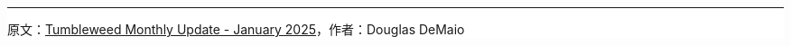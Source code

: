 ----

原文：[Tumbleweed Monthly Update - January 2025](hhttps://news.opensuse.org/2025/01/29/tw-monthly-update-january/)，作者：Douglas DeMaio

[Coreutils]: https://github.com/coreutils/coreutils
[btrfs-progs]: https://github.com/kdave/btrfs-progs/releases/tag/v6.12
[libxml2]: https://gitlab.gnome.org/GNOME/libxml2/-/tags/v2.13.5
[Amarok]: https://amarok.kde.org/
[Rsync]: https://rsync.samba.org/
[KPublicTransport]: https://api.kde.org/kdepim/kpublictransport/html/index.html
[Plasma Networkmanager]: https://invent.kde.org/plasma/plasma-nm
[avahi]: https://avahi.org/
[iwlwifi]: https://wireless.docs.kernel.org/en/latest/en/users/drivers/iwlwifi.html
[KDE Connect]: https://kdeconnect.kde.org/
[RADV]: https://docs.mesa3d.org/drivers/radv.html
[NVK]: https://docs.mesa3d.org/drivers/nvk.html
[solid]: https://api.kde.org/frameworks/solid/html/
[KFilePlacesView]: https://api.kde.org/frameworks/kio/html/classKFilePlacesView.html
[KAccounts-Integration]: https://github.com/KDE/kaccounts-integration
[KIO-Extras]: https://github.com/KDE/kio-extras
[K3b]: https://apps.kde.org/zh-cn/k3b/
[Plasma Audio Volume Control]: https://docs.kde.org/stable5/en/plasma-pa/kcontrol/plasma-pa/index.html
[Plasma Mobile]: https://plasma-mobile.org/
[Powerdevil]: https://github.com/KDE/powerdevil
[ksystemstats]: https://github.com/KDE/ksystemstats
[Bluedevil]: https://userbase.kde.org/Bluedevil
[tiff]: http://www.simplesystems.org/libtiff/
[udev]: https://en.wikipedia.org/wiki/udev
[kalarm]: https://apps.kde.org/kalarm/
[Kate]: https://apps.kde.org/kate/
[KWallet]: https://github.com/KDE/kwallet
[knewstuff]: https://github.com/KDE/knewstuff
[DPI]: https://en.wikipedia.org/wiki/Dots_per_inch
[kdeclarative]: https://api.kde.org/frameworks/kdeclarative/html/index.html
[kcoreaddons]: https://api.kde.org/frameworks/kcoreaddons/html/index.html
[Breeze]: https://github.com/KDE/breeze
[CI]: https://en.wikipedia.org/wiki/Continuous_integration
[attica]: https://api.kde.org/frameworks/attica/html/index.html
[sddm-kcm]: https://github.com/KDE/sddm-kcm
[Plasma Workspace]: https://invent.kde.org/plasma/plasma-workspace
[Plasma Desktop]: https://kde.org/plasma-desktop/
[CPython]: https://en.wikipedia.org/wiki/CPython
[MIPS]: https://en.wikipedia.org/wiki/MIPS_architecture
[pavucontrol]: https://freedesktop.org/software/pulseaudio/pavucontrol/
[Open vSwitch]: https://www.openvswitch.org/
[Kongress]: https://apps.kde.org/kongress/
[V3D]: https://docs.mesa3d.org/drivers/v3d.html
[libopenh264]: https://github.com/cisco/openh264/releases
[MPTCP]: https://en.wikipedia.org/wiki/Multipath_TCP
[Wine]: https://www.winehq.org/
[Bluez Qt]: https://github.com/KDE/bluez-qt
[Breeze Icons]: https://github.com/KDE/breeze
[Dr Konqi]: https://invent.kde.org/plasma/drkonqi
[Wicked]: https://software.opensuse.org/package/wicked
[Go]: https://go.dev/
[GTK3]: https://www.gtk.org/
[netpbm]: https://netpbm.sourceforge.net/
[ghostscript]: https://www.ghostscript.com/index.html
[Thunderbird]: https://www.thunderbird.net/en-US/
[ovmf]: https://github.com/tianocore/tianocore.github.io/wiki/OVMF
[java-21-openjdk]: https://openjdk.org/projects/jdk/21/
[orc]: https://gstreamer.freedesktop.org/modules/orc.html
[libgcrypt]: https://gnupg.org/software/libgcrypt/index.html
[LoongArch]: http://www.loongson.cn/
[libguestfs]: https://libguestfs.org/
[Supermin]: https://github.com/libguestfs/supermin
[dnf5]: https://github.com/rpm-software-management/dnf5
[Itinerary]: https://apps.kde.org/itinerary/
[Filelight]: https://apps.kde.org/filelight/
[Akonadi-calendar]: https://api.kde.org/kdepim/akonadi-calendar/html/index.html
[KArchive]: https://github.com/KDE/karchive
[Attica]: https://api.kde.org/frameworks/attica/html/index.html
[KScreen]: https://github.com/KDE/kscreen
[Kscreenlocker]: https://github.com/KDE/kscreenlocker
[Kpipewire]: https://github.com/KDE/Kpipewire
[Kglobalacceld]: https://github.com/KDE/kglobalacceld
[Hisilicon]: https://www.hisilicon.com/
[KTextEditor]: https://github.com/KDE/ktexteditor
[KCalendarCore]: https://github.com/KDE/kcalendarcore
[KAuth]: https://develop.kde.org/docs/features/kauth/
[KBookmarks]: https://api.kde.org/frameworks/kbookmarks/html/index.html
[Emacs]: https://www.gnu.org/software/emacs/
[NetworkManager]: https://networkmanager.dev/
[ibus-table]: https://mike-fabian.github.io/ibus-table/
[Python-setuptools]: https://pypi.org/project/setuptools/
[Mesa-drivers]: https://www.mesa3d.org/
[Korganizer]: https://apps.kde.org/korganizer/
[Akregator]: https://apps.kde.org/akregator/
[Elisa]: https://apps.kde.org/elisa/
[Akonadi]: https://api.kde.org/kdepim/akonadi/html/index.html
[KVM]: https://www.linux-kvm.org/page/Main_Page
[cpus]: https://www.cups.org/
[panfrost]: https://docs.mesa3d.org/drivers/panfrost.html
[zink]: https://docs.mesa3d.org/drivers/zink.html
[PowerPC]: https://en.wikipedia.org/wiki/PowerPC
[ext4]: https://wiki.archlinux.org/title/Ext4
[JFS]: https://wiki.archlinux.org/title/JFS
[KHolidays]: https://api.kde.org/frameworks/kholidays/html/index.html
[openSUSE Factory 邮件列表]: https://lists.opensuse.org/archives/list/factory@lists.opensuse.org/
[openSUSE]: https://get.opensuse.org/
[Tumbleweed]: https://get.opensuse.org/tumbleweed/
[MariaDB]: https://mariadb.org/
[GTK]: https://www.gtk.org/
[gnome-software]: https://gitlab.gnome.org/GNOME/gnome-software
[gnome-shell]: https://gitlab.gnome.org/GNOME/gnome-shell
[GNOME]: https://www.gnome.org/
[gnome-maps]: https://gitlab.gnome.org/GNOME/gnome-maps
[loongarch64]: https://en.wikipedia.org/wiki/Loongson
[fwupd]: https://fwupd.org/
[sudo]: https://www.sudo.ws/
[Wacom]: https://en.wikipedia.org/wiki/Wacom
[polkit]: https://gitlab.freedesktop.org/polkit/polkit
[systemd]: https://freedesktop.org/wiki/Software/systemd/
[hwdata]: https://github.com/vcrhonek/hwdata
[ncurses]: https://en.wikipedia.org/wiki/Ncurses
[rowhammer]: https://en.wikipedia.org/wiki/Row_hammer
[gcc]: https://gcc.gnu.org/
[gcc13]: https://gcc.gnu.org/
[sqlite3]: https://www.sqlite.org/index.html

[KDE Gear 24.12.1]: https://kde.org/announcements/gear/24.12.1/
[KDE Plasma 6.2.5]: https://kde.org/announcements/plasma/6/6.2.5/
[GIMP 3.0.0~RC2]: https://www.gimp.org/news/2024/12/27/gimp-3-0-RC2-released/
[libcdio]: https://www.gnu.org/software/libcdio/
[CVE-2024-12747]: https://www.suse.com/security/cve/CVE-2024-12747.html
[CVE-2024-12084]: https://www.suse.com/security/cve/CVE-2024-12084.html
[CVE-2024-12085]: https://www.suse.com/security/cve/CVE-2024-12085.html
[CVE-2024-12086]: https://www.suse.com/security/cve/CVE-2024-12086.html
[CVE-2024-12087]: https://www.suse.com/security/cve/CVE-2024-12087.html
[CVE-2024-12088]: https://www.suse.com/security/cve/CVE-2024-12088.html
[CVE-2024-50349]: https://www.suse.com/security/cve/CVE-2024-50349.html
[CVE-2024-52006]: https://www.suse.com/security/cve/CVE-2024-52006.html
[CVE-2020-6923]: https://www.suse.com/security/cve/CVE-2020-6923.html
[HPLIP]: https://developers.hp.com/hp-linux-imaging-and-printing
[Raptor]: https://librdf.org/raptor/
[CVE-2024-40896]: https://www.suse.com/security/cve/CVE-2024-40896.html
[CVE-2024-57823]: https://www.suse.com/security/cve/CVE-2024-57823.html
[CVE-2025-0244]: https://www.suse.com/security/cve/CVE-2025-0244.html
[CVE-2025-0245]: https://www.suse.com/security/cve/CVE-2025-0245.html
[CVE-2025-0246]: https://www.suse.com/security/cve/CVE-2025-0246.html
[CVE-2025-0237]: https://www.suse.com/security/cve/CVE-2025-0237.html
[CVE-2025-0238]: https://www.suse.com/security/cve/CVE-2025-0238.html
[CVE-2025-0239]: https://www.suse.com/security/cve/CVE-2025-0239.html
[CVE-2025-0240]: https://www.suse.com/security/cve/CVE-2025-0240.html
[CVE-2025-0241]: https://www.suse.com/security/cve/CVE-2025-0241.html
[CVE-2025-0242]: https://www.suse.com/security/cve/CVE-2025-0242.html
[CVE-2025-0243]: https://www.suse.com/security/cve/CVE-2025-0243.html
[CVE-2025-0247]: https://www.suse.com/security/cve/CVE-2025-0247.html
[CVE-2024-13176]: https://www.suse.com/security/cve/CVE-2024-13176.html
[sqlite]: https://www.sqlite.org/index.html
[CLI]: https://en.wikipedia.org/wiki/Command-line_interface
[Qt 6]: https://www.qt.io/product/qt6
[qt6-base]: https://www.qt.io/
[qt6-wayland]: https://www.qt.io/
[Wayland]: https://wayland.freedesktop.org/
[ibus]: https://github.com/ibus/ibus
[libguestfs]: https://www.libguestfs.org/
[API]: https://en.wikipedia.org/wiki/API
[llvm17]: https://llvm.org/
[llvm]: https://llvm.org/
[git]: https://github.com/git
[i686]: https://en.wikipedia.org/wiki/P6_(microarchitecture)
[inkscape]: https://inkscape.org/
[evolution]: https://wiki.gnome.org/Apps/Evolution
[gtk4]: https://www.gtk.org/
[内存泄漏]: https://en.wikipedia.org/wiki/Memory_leak
[perl]: https://www.perl.org/
[CVE]: https://en.wikipedia.org/wiki/Common_Vulnerabilities_and_Exposures
[snapper]: https://zh.opensuse.org/openSUSE:Snapper_Tutorial
[逻辑卷管理器]: https://en.wikipedia.org/wiki/Logical_volume_management
[iproute2]: https://git.kernel.org/pub/scm/network/iproute2/iproute2.git
[ethtool]: https://mirrors.edge.kernel.org/pub/software/network/ethtool/
[gpgme]: https://www.gnupg.org/related_software/gpgme/
[openSUSE 社区会议]: https://etherpad.opensuse.org/p/weeklymeeting
[Survey.opensuse.org]: https://survey.opensuse.org/
[meet.opensuse.org/bar]: https://meet.opensuse.org/bar
[LC3]: https://en.wikipedia.org/wiki/LC3_(codec)
[PipeWire]: https://pipewire.org/
[Mozilla Firefox]: https://www.mozilla.org/
[Firefox]: https://www.mozilla.org/
[usbutils]: https://git.kernel.org/pub/scm/linux/kernel/git/gregkh/usbutils.git/
[icewm]: https://ice-wm.org/
[OpenCC]: https://pypi.org/project/OpenCC/
[Transmission]: https://transmissionbt.com/download
[Linux]: https://www.kernel.org/
[kernel]: https://www.kernel.org/
[kernel-source]: https://www.kernel.org/
[python]: https://www.python.org/
[Node.js]: https://nodejs.org/en/
[ALSA]: https://en.wikipedia.org/wiki/Advanced_Linux_Sound_Architecture
[php8]: https://www.php.net/
[Opcache]: https://www.php.net/manual/en/book.opcache.php
[OpenSSL]: https://www.openssl.org/
[selinux-policy]: https://github.com/SELinuxProject
[zstd]: https://facebook.github.io/zstd/
[NVIDIA]: https://www.nvidia.com/
[libsecret]: https://wiki.gnome.org/Projects/Libsecret
[transactional-update]: https://github.com/openSUSE/transactional-update
[python-pip]: https://pypi.org/project/pip/
[xen]: https://xenproject.org/
[openvpn]: https://openvpn.net/
[SIGSEGV]: https://en.wikipedia.org/wiki/Segmentation_fault
[ImageMagick]: https://imagemagick.org/index.php
[yast2-trans]: https://software.opensuse.org/package/yast2-trans
[gnutls]: https://www.gnutls.org/
[Flatpak]: https://flatpak.org/
[harfbuzz]: https://github.com/harfbuzz/harfbuzz
[gnome-bluetooth]: https://wiki.gnome.org/Projects/GnomeBluetooth
[bluez-gnome]: http://www.bluez.org/
[webkit2gtk3]: https://webkitgtk.org/
[webgl]: https://www.khronos.org/webgl/
[段错误]: https://en.wikipedia.org/wiki/Segmentation_fault
[Bash]: https://www.gnu.org/software/bash/
[AppStream]: https://www.freedesktop.org/wiki/Distributions/AppStream/
[DNSSEC]: https://en.wikipedia.org/wiki/Domain_Name_System_Security_Extensions
[bind]: https://bind9.readthedocs.io/
[ALP]: https://susealp.io/
[openSUSE Factory]: https://en.opensuse.org/Portal:Factory
[gstreamer]: https://gstreamer.freedesktop.org/
[libcrypt]: https://www.gnupg.org/software/libgcrypt/index.html
[libstorage-ng]: https://github.com/openSUSE/libstorage-ng
[nodejs21]: https://nodejs.org/en/
[nodejs]: https://nodejs.org/en/
[poppler]: https://poppler.freedesktop.org/
[服务定位协议]: https://en.wikipedia.org/wiki/Service_Location_Protocol
[社区会议]: https://etherpad.opensuse.org/p/weeklymeeting
[openSUSE 社区]: https://www.opensuse.org/
[董事会]: https://en.opensuse.org/openSUSE:Board
[openSUSE 成员]: https://en.opensuse.org/openSUSE:Members
[openSUSE 项目邮件列表]: https://lists.opensuse.org/archives/list/project@lists.opensuse.org/
[sssd]: https://sssd.io/
[xterm]: https://invisible-island.net/xterm/
[ARM]: https://www.arm.com/
[Linux Kernel]: https://www.kernel.org/
[KDE]: https://kde.org/
[KIO]: https://api.kde.org/frameworks/kio/html/index.html
[DBus]: https://www.freedesktop.org/wiki/Software/dbus/
[KConfig]: https://api.kde.org/frameworks/kconfig/html/
[ffmpeg-6]: https://www.ffmpeg.org/
[ffmpeg]: https://www.ffmpeg.org/
[pip]: https://pypi.org/%20version
[libmagic]: https://man7.org/linux/man-pages/man3/magic_list.3.html
[SMTP]: https://en.wikipedia.org/wiki/Simple_Mail_Transfer_Protocol
[TLS]: https://en.wikipedia.org/wiki/Transport_Layer_Security
[postfix]: https://www.postfix.org/
[Ark]: https://apps.kde.org/ark/
[Kdenlive]: https://kdenlive.org/en/
[Dolphin]: https://apps.kde.org/dolphin/
[postgresql]: https://www.postgresql.org/
[binutils]: https://www.gnu.org/software/binutils/
[gimp]: https://www.gimp.org/
[gawk]: https://www.gnu.org/software/gawk/
[openSUSE 项目的 Jitsi 实例]: https://meet.opensuse.org/
[meet.opensuse.org/meeting]: https://meet.opensuse.org/meeting
[Hack Week]: https://hackweek.opensuse.org/
[Linux 内核固件]: https://www.kernel.org/
[Linux 内核]: https://www.kernel.org/
[VLC]: https://www.videolan.org/vlc/index.html
[英特尔]: https://www.intel.com/
[intel]: https://www.intel.com/
[libgusb]: https://github.com/hughsie/libgusb
[bluez]: http://www.bluez.org/
[ABI]: https://en.wikipedia.org/wiki/Application_binary_interface
[Weblate]: https://weblate.org/
[WASI]: https://wasi.dev/
[WebAssembly]: https://webassembly.org/
[redis]: https://redis.io/
[RubyGems]: https://rubygems.org/
[wiki]: https://en.opensuse.org/
[openSUSE 项目]: https://www.opensuse.org/
[Vim]: https://www.vim.org/
[libsoup]: https://gitlab.gnome.org/GNOME/libsoup.git
[libzypp]: https://github.com/openSUSE/libzypp
[strace]: https://strace.io/
[ramdisk]: https://en.wikipedia.org/wiki/RAM_drive
[dracut]: https://dracut.wiki.kernel.org/index.php/Main_Page
[gnome-text-editor]: https://gitlab.gnome.org/GNOME/gnome-text-editor
[hxtools]: https://inai.de/projects/hxtools/
[poppler]: https://poppler.freedesktop.org/
[gpg]: https://gnupg.org/
[selinux-policy]: https://github.com/SELinuxProject
[Mozilla NSS]: https://firefox-source-docs.mozilla.org/security/nss/index.html
[KDE 集成插件]: https://community.kde.org/Plasma/Browser_Integration
[gnu-unifont-fonts]: https://unifoundry.com/unifont/index.html
[Thunar]: https://en.wikipedia.org/wiki/Thunar
[Shadow]: https://github.com/shadow-maint/shadow/
[C]: https://en.wikipedia.org/wiki/The_C_Programming_Language
[CMake]: https://cmake.org/
[hiredis]: https://github.com/redis/hiredis
[vulkan-loader]: https://github.com/KhronosGroup/Vulkan-Loader
[Vulkan]: https://www.vulkan.org/
[vulkan-tools]: https://github.com/KhronosGroup/Vulkan-Tools
[glib2]: https://wiki.gnome.org/Projects/GLib
[libstorage-ng]: https://github.com/openSUSE/libstorage-ng
[mozilla-nss]: https://wiki.mozilla.org/NSS
[xfconf]: https://docs.xfce.org/xfce/xfconf/start
[YaST]: https://yast.opensuse.org/
[YaST2]: https://yast.opensuse.org/
[Apache]: https://httpd.apache.org/
[GVfs]: https://gitlab.gnome.org/GNOME/gvfs
[kconfigwidgets]: https://api.kde.org/frameworks/kconfigwidgets/html/index.html
[Kwin]: https://invent.kde.org/plasma/kwin
[firewalld]: https://firewalld.org/
[nftables]: https://git.netfilter.org/nftables/
[IPv6]: https://en.wikipedia.org/wiki/IPv6
[ICMPv6]: https://en.wikipedia.org/wiki/ICMPv6
[gnome-control-center]: https://gitlab.gnome.org/GNOME/gnome-control-center
[gnome-terminal]: https://gitlab.gnome.org/GNOME/gnome-terminal
[AMD]: https://www.amd.com/en
[kernel-firmware]: https://git.kernel.org/pub/scm/linux/kernel/git/firmware/linux-firmware.git
[PackageKit]: https://www.freedesktop.org/software/PackageKit/
[apache2]: https://httpd.apache.org/
[ceph]: https://ceph.io/
[BlueFS]: https://www.ibm.com/docs/en/storage-ceph/5?topic=bluestore-ceph-bluefs
[dracut]: https://dracut.wiki.kernel.org/index.php/Main_Page
[RISC-V]: https://riscv.org/
[ALSA SoC]: https://www.kernel.org/doc/html/v4.10/sound/soc/platform.html
[JACK]: https://jackaudio.org/
[yast2-storage-ng]: https://github.com/yast/yast-storage-ng
[freerdp]: https://www.freerdp.com/
[lenovo]: https://www.lenovo.com/
[X11]: https://en.wikipedia.org/wiki/X_Window_System
[Wayland]: https://wayland.freedesktop.org/
[KImageFormats]: https://api.kde.org/frameworks/kimageformats/html/index.html
[Kirigami]: https://github.com/KDE/kirigami
[avif]: https://web.dev/learn/images/avif
[xcf]: https://en.wikipedia.org/wiki/XCF_(file_format)
[libnvme]: https://github.com/linux-nvme/libnvme
[samba]: https://www.samba.org/
[kmod]: https://git.kernel.org/pub/scm/utils/kernel/kmod/kmod.git
[Leap]: https://get.opensuse.org/leap/
[Slowroll]: https://en.opensuse.org/openSUSE:Slowroll
[Kalpa]: https://en.opensuse.org/Portal:Kalpa
[Aeon]: https://en.opensuse.org/Portal:Aeon
[MicroOS]: https://get.opensuse.org/microos/
[Leap Micro]: https://get.opensuse.org/leapmicro/
[品牌指南]: https://opensuse.github.io/branding-guidelines/
[CC-BY-SA 4.0]: https://creativecommons.org/licenses/by-sa/4.0/deed.zh-hans
[gnome-sudoku]: https://wiki.gnome.org/Apps/Sudoku
[mutter]: https://gitlab.gnome.org/GNOME/mutter
[gnome-photos]: https://wiki.gnome.org/Apps/Photos
[gnome-user-share]: https://gitlab.gnome.org/GNOME/gnome-user-share
[zchunk]: https://github.com/zchunk/zchunk
[Qt]: https://www.qt.io/
[TrueType]: https://en.wikipedia.org/wiki/TrueType
[freetype2]: https://freetype.org/
[OpenVMS]: https://vmssoftware.com/
[wireplumber]: https://github.com/PipeWire/wireplumber
[microos-tools]: https://github.com/openSUSE/microos-tools
[libyui]: https://github.com/libyui
[yast2-country]: https://github.com/yast/yast-country
[zypper]: https://github.com/openSUSE/zypper
[Kitinerary]: https://invent.kde.org/pim/kitinerary
[KWindowSystem]: https://api.kde.org/frameworks/kwindowsystem/html/
[amdgpu]: https://github.com/ROCm/ROCK-Kernel-Driver
[Mesa]: https://www.mesa3d.org/
[gpg2]: https://gnupg.org/
[libva]: https://github.com/intel/libva
[DRM]: https://en.wikipedia.org/wiki/Direct_Rendering_Manager
[Orca]: https://wiki.gnome.org/Projects/Orca
[NetworkManager-applet]: https://gitlab.gnome.org/GNOME/network-manager-applet
[WireGuard]: https://www.wireguard.com/
[Ruby]: https://www.ruby-lang.org/en/
[Xfce]: https://www.xfce.org/
[xfce4-clipman-plugin]: https://gitlab.xfce.org/panel-plugins/xfce4-clipman-plugin
[D-Bus]: https://en.wikipedia.org/wiki/D-Bus
[惠普]: https://developers.hp.com/
[NFS]: https://en.wikipedia.org/wiki/Network_File_System
[IPv4]: https://en.wikipedia.org/wiki/IPv4
[LibreOffice]: https://www.libreoffice.org/
[Unicode]: https://home.unicode.org/
[icewm]: https://ice-wm.org/
[libvirt]: https://libvirt.org/
[AArch64]: https://en.wikipedia.org/wiki/AArch64
[Hack Week]: https://hackweek.opensuse.org/
[SUSE]: https://www.suse.com/
[openQA]: http://open.qa/
[GraphicsMagick]: http://www.graphicsmagick.org/
[SLE]: https://www.suse.com/products/server/
[GIMP Toolkit]: https://www.gimp.org/
[nvme-cli]: https://github.com/linux-nvme/nvme-cli
[LXQt]: https://lxqt-project.org/
[xdg-utils]: https://www.freedesktop.org/wiki/Software/xdg-utils/
[yast2-python-bindings]: https://github.com/yast/yast-python-bindings
[mpg123]: https://www.mpg123.de/
[p7zip]: https://7-zip.org/
[transactional-update]: https://github.com/openSUSE/transactional-update
[yast2-bootloader]: https://github.com/yast/yast-bootloader
[x86_64]: https://en.wikipedia.org/wiki/X86-64
[yast2-installation]: https://github.com/yast/yast-installation
[QEMU]: https://www.qemu.org/
[UUID]: https://en.wikipedia.org/wiki/Universally_unique_identifier
[libHX]: https://inai.de/projects/libhx/
[libblockdev]: https://github.com/storaged-project/libblockdev
[DNS]: https://en.wikipedia.org/wiki/Domain_Name_System
[xwayland]: https://wayland.freedesktop.org/xserver.html
[SMB3]: https://en.wikipedia.org/wiki/Server_Message_Block
[lvm2]: https://en.wikipedia.org/wiki/Logical_Volume_Manager_(Linux)
[gdm]: https://wiki.gnome.org/Projects/GDM
[gedit]: https://wiki.gnome.org/Apps/Gedit
[openSUSE 调查]: https://survey.opensuse.org/
[openSUSE 产品]: https://get.opensuse.org/
[systemctl]: https://www.freedesktop.org/software/systemd/man/systemctl.html
[kiwi]: https://opensuse.github.io/kiwi/
[libwebp]: https://developers.google.com/speed/webp/
[KMail]: https://github.com/KDE/kmail
[Konsole]: https://konsole.kde.org/
[Okular]: https://okular.kde.org/
[Gwenview]: https://apps.kde.org/gwenview/
[Discover]: https://apps.kde.org/discover/
[HiDPI]: https://wiki.archlinux.org/title/HiDPI
[curl]: https://curl.se/
[libportal]: https://github.com/flatpak/libportal
[USB4]: https://en.wikipedia.org/wiki/USB4
[Wi-Fi 7]: https://en.wikipedia.org/wiki/IEEE_802.11be
[utmp]: https://en.wikipedia.org/wiki/Utmp
[AppArmor]: https://apparmor.net/
[SELinux]: https://github.com/SELinuxProject
[ACPI]: https://en.wikipedia.org/wiki/ACPI
[libavif]: https://github.com/AOMediaCodec/libavif
[CAB 文件]: https://en.wikipedia.org/wiki/Cabinet_(file_format)
[btrfsprogs]: https://btrfs.wiki.kernel.org/
[FIPS]: https://en.wikipedia.org/wiki/Federal_Information_Processing_Standards
[python311]: https://www.python.org/
[pypi]: https://pypi.org/
[kexec-tools]: https://github.com/horms/kexec-tools
[sssd]: https://sssd.io/
[unbound]: https://nlnetlabs.nl/projects/unbound/about/
[NAT64]: https://en.wikipedia.org/wiki/NAT64
[perl-Bootloader]: https://github.com/openSUSE/perl-bootloader
[FreeRDP]: https://www.freerdp.com/
[CMake]: https://cmake.org/
[LibreSSL]: https://www.libressl.org/
[endian systems]: https://en.wikipedia.org/wiki/Endianness
[suse-module-tools]: https://github.com/openSUSE/suse-module-tools
[cockpit-selinux]: https://cockpit-project.org/guide/latest/feature-selinux
[Cockpit]: https://cockpit-project.org/
[路线图]: https://en.opensuse.org/openSUSE:Roadmap
[get.opensuse.org]: https://get.opensuse.org/
[glibc]: https://www.gnu.org/software/libc/
[Cython]: https://pypi.org/project/Cython/
[libfprint]: https://fprint.freedesktop.org/
[sysvinit]: https://github.com/slicer69/sysvinit
[KDE Plasma]: https://kde.org/plasma-desktop/
[Baloo]: https://community.kde.org/Baloo
[less]: https://www.greenwoodsoftware.com/less/
[openSUSE OBS 系统]: https://build.opensuse.org/
[开放构建服务]: https://openbuildservice.org/
[openSUSE 服务和工具]: https://status.opensuse.org/
[联机帮助页]: https://manpages.opensuse.org/
[man]: https://gitlab.com/man-db/man-db
[ndctl]: https://github.com/pmem/ndctl
[389-ds]: https://github.com/389ds/389-ds-base
[catfish]: https://docs.xfce.org/apps/catfish/start
[xz]: https://tukaani.org/xz/
[SLES]: https://www.suse.com/products/server/
[fusion3]: https://github.com/libfuse/libfuse
[JRE]: https://en.wikipedia.org/wiki/Java_(software_platform)#Java_Runtime_Environment
[xruns]: https://unix.stackexchange.com/questions/199498/what-are-xruns
[MIDI]: https://en.wikipedia.org/wiki/MIDI
[plasma5-desktop]: https://kde.org/plasma-desktop/
[s390]: https://en.wikipedia.org/wiki/IBM_System/390
[btrfs]: https://btrfs.wiki.kernel.org/
[radeon]: https://www.amd.com/en/graphics/radeon-rx-graphics
[sdl2]: https://www.libsdl.org/
[openssl-3]: https://www.openssl.org/
[Novell]: https://en.wikipedia.org/wiki/Novell
[Fedora]: https://fedoraproject.org/
[openSUSE 的虚拟酒吧]: https://meet.opensuse.org/bar
[openSUSE-repos]: https://github.com/openSUSE/openSUSE-repos
[PPPoE]: https://en.wikipedia.org/wiki/Point-to-Point_Protocol_over_Ethernet
[hwinfo]: https://github.com/openSUSE/hwinfo
[yast2-network]: https://github.com/yast/yast-network
[hwinfo]: https://github.com/openSUSE/hwinfo
[kdump]: https://www.kernel.org/doc/html/latest/admin-guide/kdump/kdump.html
[libmount]: https://github.com/util-linux/util-linux
[flac]: https://xiph.org/flac/
[TCP]: https://en.wikipedia.org/wiki/Transmission_Control_Protocol
[UDP]: https://en.wikipedia.org/wiki/User_Datagram_Protocol
[autofs]: https://mirrors.edge.kernel.org/pub/linux/daemons/autofs/
[wifi]: https://www.wi-fi.org/
[sendmail]: https://www.linuxfromscratch.org/blfs/view/svn/server/sendmail.html